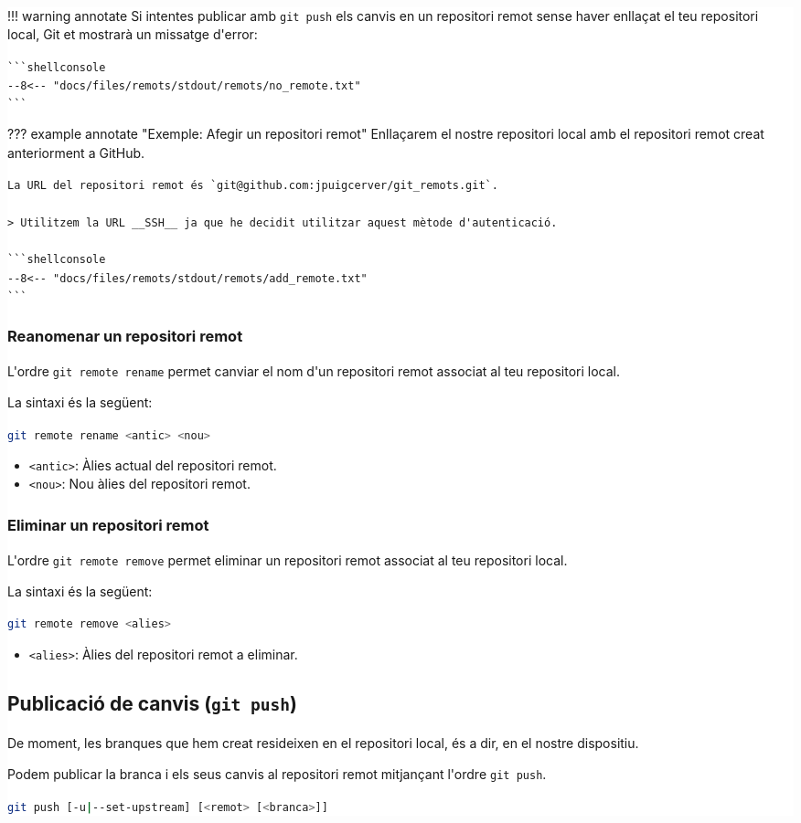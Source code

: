 !!! warning annotate
    Si intentes publicar amb `git push`
    els canvis en un repositori remot
    sense haver enllaçat el teu repositori local,
    Git et mostrarà un missatge d'error:

    ```shellconsole
    --8<-- "docs/files/remots/stdout/remots/no_remote.txt"
    ```

??? example annotate "Exemple: Afegir un repositori remot"
    Enllaçarem el nostre repositori local amb el repositori
    remot creat anteriorment a GitHub.

    La URL del repositori remot és `git@github.com:jpuigcerver/git_remots.git`.
    
    > Utilitzem la URL __SSH__ ja que he decidit utilitzar aquest mètode d'autenticació.

    ```shellconsole
    --8<-- "docs/files/remots/stdout/remots/add_remote.txt"
    ```


### Reanomenar un repositori remot
L'ordre `git remote rename` permet canviar el nom
d'un repositori remot associat al teu repositori local.

La sintaxi és la següent:
```bash
git remote rename <antic> <nou>
```

- `<antic>`: Àlies actual del repositori remot.
- `<nou>`: Nou àlies del repositori remot.

### Eliminar un repositori remot
L'ordre `git remote remove` permet eliminar un repositori remot
associat al teu repositori local.

La sintaxi és la següent:
```bash
git remote remove <alies>
```

- `<alies>`: Àlies del repositori remot a eliminar.


## Publicació de canvis (`git push`)
De moment, les branques que hem creat resideixen en el repositori local,
és a dir, en el nostre dispositiu.

Podem publicar la branca i els seus canvis al repositori remot
mitjançant l'ordre `git push`.

```bash
git push [-u|--set-upstream] [<remot> [<branca>]]
```


[associada]: #associacio-de-branques-locals-i-remotes